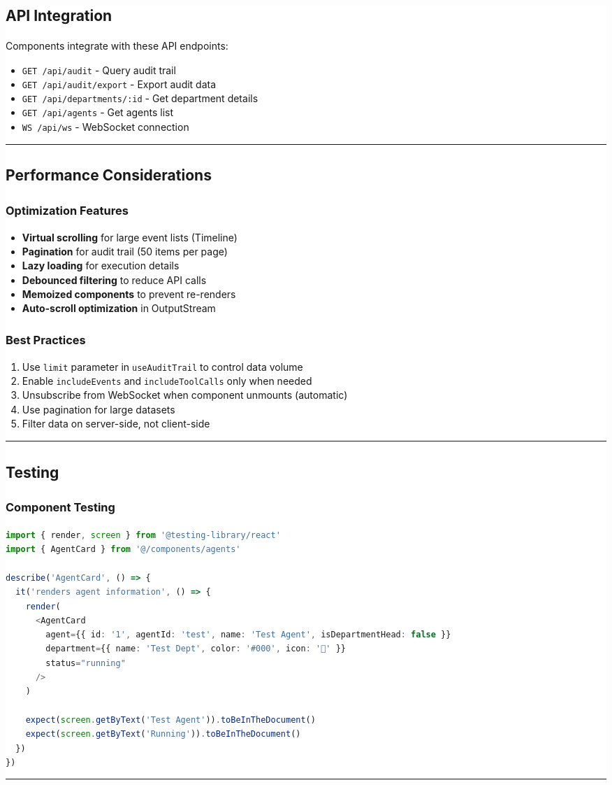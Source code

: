 
## API Integration

Components integrate with these API endpoints:

- `GET /api/audit` - Query audit trail
- `GET /api/audit/export` - Export audit data
- `GET /api/departments/:id` - Get department details
- `GET /api/agents` - Get agents list
- `WS /api/ws` - WebSocket connection

---

## Performance Considerations

### Optimization Features

- **Virtual scrolling** for large event lists (Timeline)
- **Pagination** for audit trail (50 items per page)
- **Lazy loading** for execution details
- **Debounced filtering** to reduce API calls
- **Memoized components** to prevent re-renders
- **Auto-scroll optimization** in OutputStream

### Best Practices

1. Use `limit` parameter in `useAuditTrail` to control data volume
2. Enable `includeEvents` and `includeToolCalls` only when needed
3. Unsubscribe from WebSocket when component unmounts (automatic)
4. Use pagination for large datasets
5. Filter data on server-side, not client-side

---

## Testing

### Component Testing

```typescript
import { render, screen } from '@testing-library/react'
import { AgentCard } from '@/components/agents'

describe('AgentCard', () => {
  it('renders agent information', () => {
    render(
      <AgentCard
        agent={{ id: '1', agentId: 'test', name: 'Test Agent', isDepartmentHead: false }}
        department={{ name: 'Test Dept', color: '#000', icon: '🔧' }}
        status="running"
      />
    )

    expect(screen.getByText('Test Agent')).toBeInTheDocument()
    expect(screen.getByText('Running')).toBeInTheDocument()
  })
})
```

---
